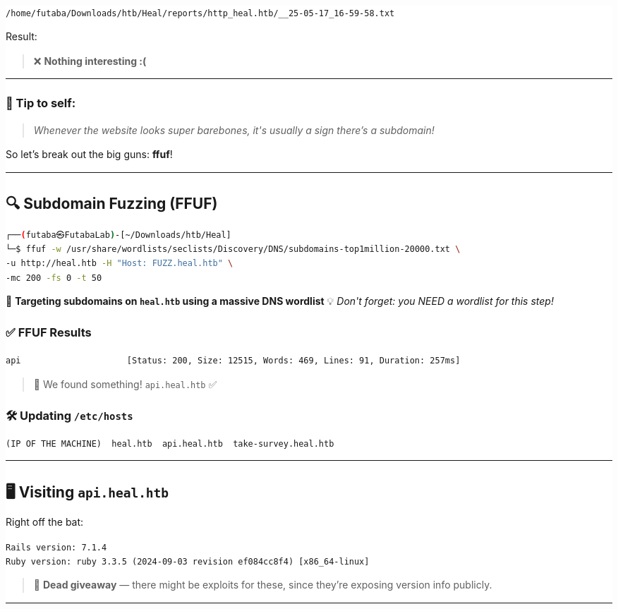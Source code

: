 ```
/home/futaba/Downloads/htb/Heal/reports/http_heal.htb/__25-05-17_16-59-58.txt
```

Result:

> ❌ **Nothing interesting :(**

---

### 🧠 Tip to self:

> *Whenever the website looks super barebones, it's usually a sign there’s a subdomain!*

So let’s break out the big guns: **ffuf**!

---

## 🔍 Subdomain Fuzzing (FFUF)

```bash
┌──(futaba㉿FutabaLab)-[~/Downloads/htb/Heal]
└─$ ffuf -w /usr/share/wordlists/seclists/Discovery/DNS/subdomains-top1million-20000.txt \
-u http://heal.htb -H "Host: FUZZ.heal.htb" \
-mc 200 -fs 0 -t 50
```

🎯 **Targeting subdomains on `heal.htb` using a massive DNS wordlist**
💡 *Don't forget: you NEED a wordlist for this step!*

### ✅ FFUF Results

```text
api                     [Status: 200, Size: 12515, Words: 469, Lines: 91, Duration: 257ms]
```

> 🎯 We found something! `api.heal.htb` ✅

### 🛠️ Updating `/etc/hosts`

```text
(IP OF THE MACHINE)  heal.htb  api.heal.htb  take-survey.heal.htb
```

---

## 🖥️ Visiting `api.heal.htb`

Right off the bat:

```text
Rails version: 7.1.4  
Ruby version: ruby 3.3.5 (2024-09-03 revision ef084cc8f4) [x86_64-linux]
```

> 🧨 **Dead giveaway** — there might be exploits for these, since they’re exposing version info publicly.

---